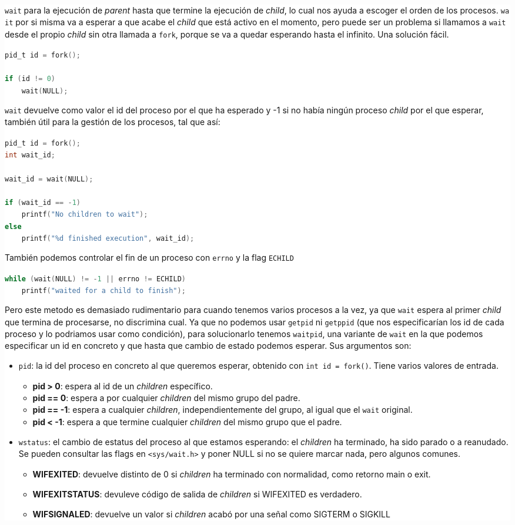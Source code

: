 `wait` para la ejecución de *parent* hasta que termine la ejecución de *child*, lo cual nos ayuda a escoger el orden de los procesos. `wait` por si misma va a esperar a que acabe el *child* que está activo en el momento, pero puede ser un problema si llamamos a `wait` desde el propio *child* sin otra llamada a `fork`, porque se va a quedar esperando hasta el infinito. Una solución fácil.
```c
pid_t id = fork();

if (id != 0)
	wait(NULL);
```
`wait` devuelve como valor el id del proceso por el que ha esperado y -1 si no había ningún proceso *child* por el que esperar, también útil para la gestión de los procesos, tal que así:

```c
pid_t id = fork();
int wait_id;

wait_id = wait(NULL);

if (wait_id == -1)
	printf("No children to wait");
else
	printf("%d finished execution", wait_id);
```
También podemos controlar el fin de un proceso con `errno` y la flag `ECHILD`

```c
while (wait(NULL) != -1 || errno != ECHILD)
	printf("waited for a child to finish");
```

Pero este metodo es demasiado rudimentario para cuando tenemos varios procesos a la vez, ya que `wait` espera al primer *child* que termina de procesarse, no discrimina cual. Ya que no podemos usar `getpid` ni `getppid` (que nos especificarían los id de cada proceso y lo podriamos usar como condición), para solucionarlo tenemos `waitpid`, una variante de `wait` en la que podemos especificar un id en concreto y que hasta que cambio de estado podemos esperar. Sus argumentos son:

* `pid`: la id del proceso en concreto al que queremos esperar, obtenido con `int id = fork()`. Tiene varios valores de entrada.

	* **pid > 0**: espera al id de un *children* específico.
	* **pid == 0**: espera a por cualquier *children* del mismo grupo del padre.
	* **pid == -1**: espera a cualquier *children*, independientemente del grupo, al igual que el `wait` original.
	* **pid < -1**: espera a que termine cualquier *children* del mismo grupo que el padre.

* `wstatus`: el cambio de estatus del proceso al que estamos esperando: el *children* ha terminado, ha sido parado o a reanudado. Se pueden consultar las flags en `<sys/wait.h>` y poner NULL si no se quiere marcar nada, pero algunos comunes.

	* **WIFEXITED**: devuelve distinto de 0 si *children* ha terminado con normalidad, como retorno main o exit.

	* **WIFEXITSTATUS**: devuleve código de salida de *children* si WIFEXITED es verdadero.

	* **WIFSIGNALED**: devuelve un valor si *children* acabó por una señal como SIGTERM o SIGKILL
